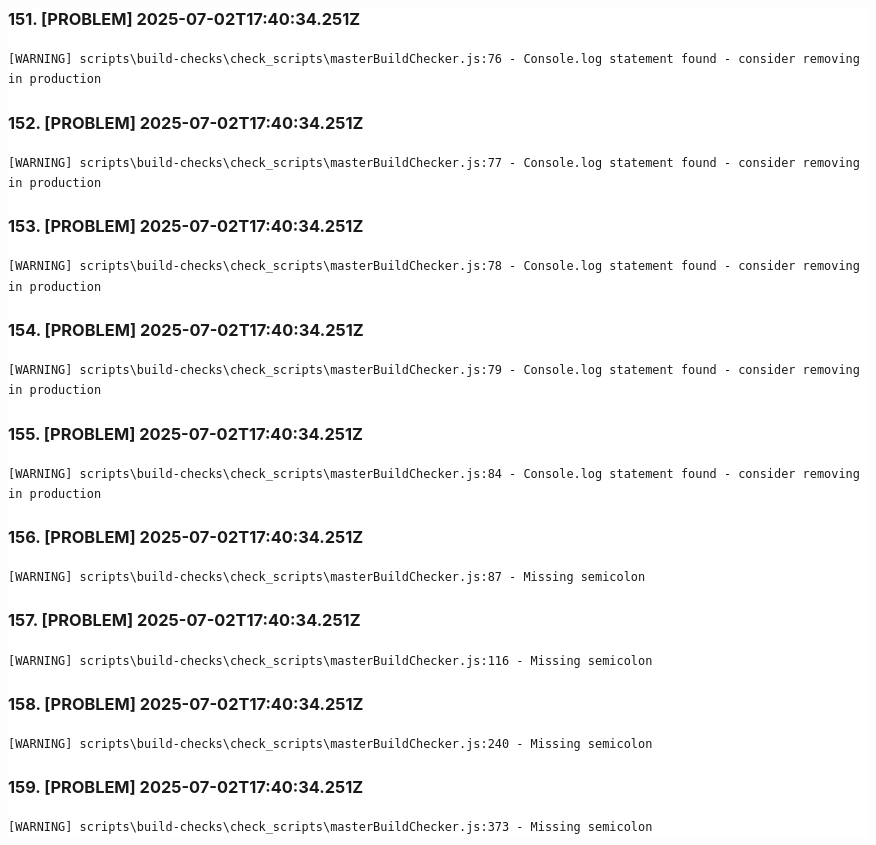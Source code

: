 ### 151. [PROBLEM] 2025-07-02T17:40:34.251Z

```
[WARNING] scripts\build-checks\check_scripts\masterBuildChecker.js:76 - Console.log statement found - consider removing in production
```

### 152. [PROBLEM] 2025-07-02T17:40:34.251Z

```
[WARNING] scripts\build-checks\check_scripts\masterBuildChecker.js:77 - Console.log statement found - consider removing in production
```

### 153. [PROBLEM] 2025-07-02T17:40:34.251Z

```
[WARNING] scripts\build-checks\check_scripts\masterBuildChecker.js:78 - Console.log statement found - consider removing in production
```

### 154. [PROBLEM] 2025-07-02T17:40:34.251Z

```
[WARNING] scripts\build-checks\check_scripts\masterBuildChecker.js:79 - Console.log statement found - consider removing in production
```

### 155. [PROBLEM] 2025-07-02T17:40:34.251Z

```
[WARNING] scripts\build-checks\check_scripts\masterBuildChecker.js:84 - Console.log statement found - consider removing in production
```

### 156. [PROBLEM] 2025-07-02T17:40:34.251Z

```
[WARNING] scripts\build-checks\check_scripts\masterBuildChecker.js:87 - Missing semicolon
```

### 157. [PROBLEM] 2025-07-02T17:40:34.251Z

```
[WARNING] scripts\build-checks\check_scripts\masterBuildChecker.js:116 - Missing semicolon
```

### 158. [PROBLEM] 2025-07-02T17:40:34.251Z

```
[WARNING] scripts\build-checks\check_scripts\masterBuildChecker.js:240 - Missing semicolon
```

### 159. [PROBLEM] 2025-07-02T17:40:34.251Z

```
[WARNING] scripts\build-checks\check_scripts\masterBuildChecker.js:373 - Missing semicolon
```
